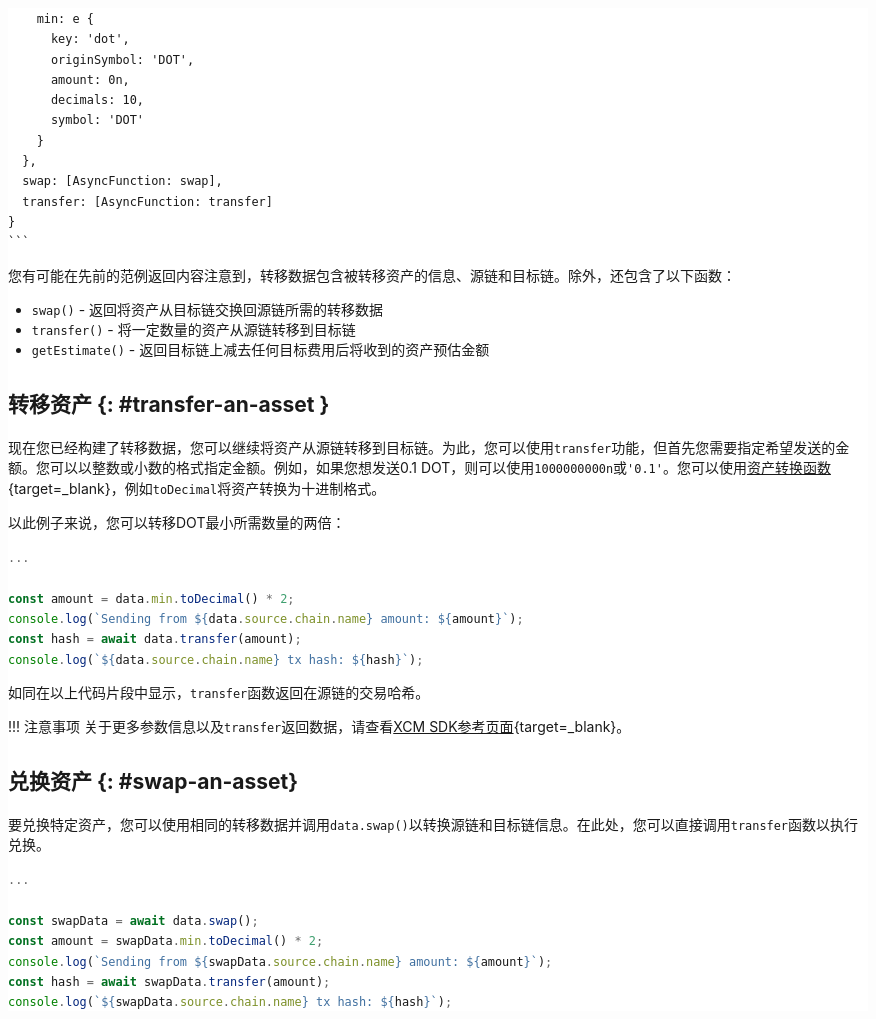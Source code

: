        min: e {
          key: 'dot',
          originSymbol: 'DOT',
          amount: 0n,
          decimals: 10,
          symbol: 'DOT'
        }
      },
      swap: [AsyncFunction: swap],
      transfer: [AsyncFunction: transfer]
    }
    ```

您有可能在先前的范例返回内容注意到，转移数据包含被转移资产的信息、源链和目标链。除外，还包含了以下函数：

- `swap()` - 返回将资产从目标链交换回源链所需的转移数据
- `transfer()` - 将一定数量的资产从源链转移到目标链
- `getEstimate()` - 返回目标链上减去任何目标费用后将收到的资产预估金额

## 转移资产 {: #transfer-an-asset }

现在您已经构建了转移数据，您可以继续将资产从源链转移到目标链。为此，您可以使用`transfer`功能，但首先您需要指定希望发送的金额。您可以以整数或小数的格式指定金额。例如，如果您想发送0.1 DOT，则可以使用`1000000000n`或`'0.1'`。您可以使用[资产转换函数](/builders/interoperability/xcm/xcm-sdk/v1/reference#utility-functions){target=_blank}，例如`toDecimal`将资产转换为十进制格式。

以此例子来说，您可以转移DOT最小所需数量的两倍：

```js
...

const amount = data.min.toDecimal() * 2;
console.log(`Sending from ${data.source.chain.name} amount: ${amount}`);
const hash = await data.transfer(amount);
console.log(`${data.source.chain.name} tx hash: ${hash}`);
```

如同在以上代码片段中显示，`transfer`函数返回在源链的交易哈希。

!!! 注意事项
    关于更多参数信息以及`transfer`返回数据，请查看[XCM SDK参考页面](/builders/interoperability/xcm/xcm-sdk/v1/reference#transfer-data-consumer-methods){target=_blank}。

## 兑换资产 {: #swap-an-asset}

要兑换特定资产，您可以使用相同的转移数据并调用`data.swap()`以转换源链和目标链信息。在此处，您可以直接调用`transfer`函数以执行兑换。

```js
...

const swapData = await data.swap();
const amount = swapData.min.toDecimal() * 2;
console.log(`Sending from ${swapData.source.chain.name} amount: ${amount}`);
const hash = await swapData.transfer(amount);
console.log(`${swapData.source.chain.name} tx hash: ${hash}`);
```
